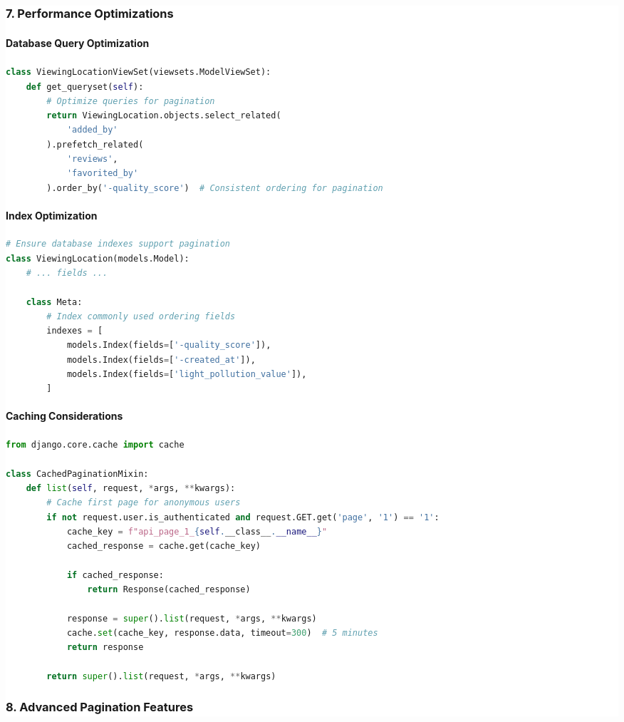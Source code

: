 ### 7. Performance Optimizations

#### Database Query Optimization
```python
class ViewingLocationViewSet(viewsets.ModelViewSet):
    def get_queryset(self):
        # Optimize queries for pagination
        return ViewingLocation.objects.select_related(
            'added_by'
        ).prefetch_related(
            'reviews',
            'favorited_by'
        ).order_by('-quality_score')  # Consistent ordering for pagination
```

#### Index Optimization
```python
# Ensure database indexes support pagination
class ViewingLocation(models.Model):
    # ... fields ...
    
    class Meta:
        # Index commonly used ordering fields
        indexes = [
            models.Index(fields=['-quality_score']),
            models.Index(fields=['-created_at']),
            models.Index(fields=['light_pollution_value']),
        ]
```

#### Caching Considerations
```python
from django.core.cache import cache

class CachedPaginationMixin:
    def list(self, request, *args, **kwargs):
        # Cache first page for anonymous users
        if not request.user.is_authenticated and request.GET.get('page', '1') == '1':
            cache_key = f"api_page_1_{self.__class__.__name__}"
            cached_response = cache.get(cache_key)
            
            if cached_response:
                return Response(cached_response)
            
            response = super().list(request, *args, **kwargs)
            cache.set(cache_key, response.data, timeout=300)  # 5 minutes
            return response
        
        return super().list(request, *args, **kwargs)
```

### 8. Advanced Pagination Features
